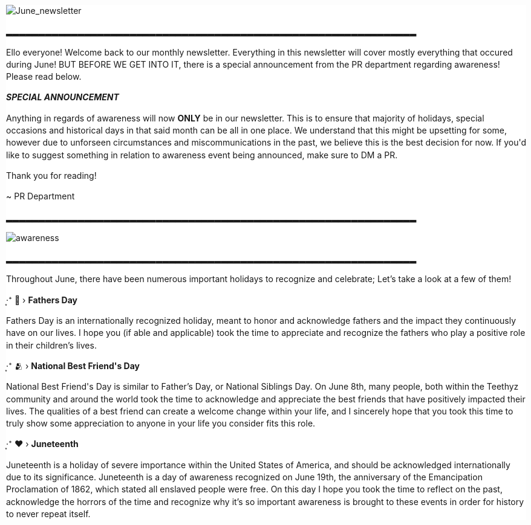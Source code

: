 
![June_newsletter](https://github.com/RobloxTeethyz/Newsletter/assets/142175439/4fb96c57-77e1-484c-abf9-8228efd06db5)


▂▂▂▂▂▂▂▂▂▂▂▂▂▂▂▂▂▂▂▂▂▂▂▂▂▂▂▂▂▂▂▂▂▂▂▂▂▂▂▂▂▂▂▂▂▂▂▂▂▂▂▂▂▂▂▂▂▂▂▂▂▂▂



Ello everyone! Welcome back to our monthly newsletter. Everything in this newsletter will cover mostly everything that occured during June! BUT BEFORE WE GET INTO IT, there is a special announcement from the PR department regarding awareness! Please read below. 




**_SPECIAL ANNOUNCEMENT_** 

Anything in regards of awareness will now **ONLY** be in our newsletter. This is to ensure that majority of holidays, special occasions and historical days in that said month can be all in one place. We understand that this might be upsetting for some, however due to unforseen circumstances and miscommunications in the past, we believe this is the best decision for now. If you'd like to suggest something in relation to awareness event being announced, make sure to DM a PR.

Thank you for reading!

~ PR Department 

▂▂▂▂▂▂▂▂▂▂▂▂▂▂▂▂▂▂▂▂▂▂▂▂▂▂▂▂▂▂▂▂▂▂▂▂▂▂▂▂▂▂▂▂▂▂▂▂▂▂▂▂▂▂▂▂▂▂▂▂▂▂▂


![awareness](https://github.com/RobloxTeethyz/Newsletter/assets/142175439/f2a6a6ca-69f4-4037-a803-47fceac0ea64)


▂▂▂▂▂▂▂▂▂▂▂▂▂▂▂▂▂▂▂▂▂▂▂▂▂▂▂▂▂▂▂▂▂▂▂▂▂▂▂▂▂▂▂▂▂▂▂▂▂▂▂▂▂▂▂▂▂▂▂▂▂▂▂

Throughout June, there have been numerous important holidays to recognize and celebrate; Let’s take a look at a few of them!



‧͙⁺ 👨 › **Fathers Day**


Fathers Day is an internationally recognized holiday, meant to honor and acknowledge fathers and the impact they continuously have on our lives. I hope you (if able and applicable) took the time to appreciate and recognize the fathers who play a positive role in their children’s lives.



‧͙⁺ 🫂 › **National Best Friend's Day**


National Best Friend's Day is similar to Father’s Day, or National Siblings Day. On June 8th, many people, both within the Teethyz community and around the world took the time to acknowledge and appreciate the best friends that have positively impacted their lives. The qualities of a best friend can create a welcome change within your life, and I sincerely hope that you took this time to truly show some appreciation to anyone in your life you consider fits this role.



‧͙⁺ ❤️ › **Juneteenth**


Juneteenth is a holiday of severe importance within the United States of America, and should be acknowledged internationally due to its significance. Juneteenth is a day of awareness recognized on June 19th, the anniversary of the Emancipation Proclamation of 1862, which stated all enslaved people were free. On this day I hope you took the time to reflect on the past, acknowledge the horrors of the time and recognize why it’s so important awareness is brought to these events in order for history to never repeat itself.
